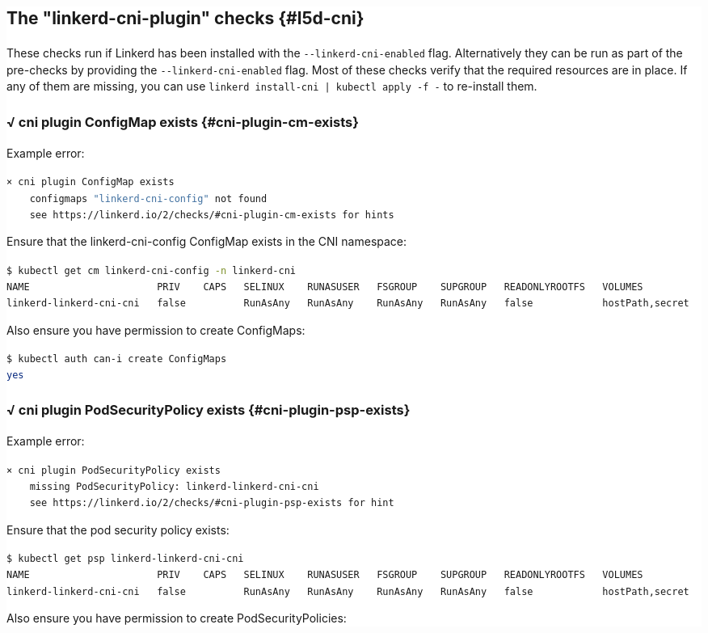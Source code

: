 ## The "linkerd-cni-plugin" checks {#l5d-cni}

These checks run if Linkerd has been installed with the `--linkerd-cni-enabled`
flag. Alternatively they can be run as part of the pre-checks by providing the
`--linkerd-cni-enabled` flag. Most of these checks verify that the required
resources are in place. If any of them are missing, you can use
`linkerd install-cni | kubectl apply -f -` to re-install them.

### √ cni plugin ConfigMap exists {#cni-plugin-cm-exists}

Example error:

```bash
× cni plugin ConfigMap exists
    configmaps "linkerd-cni-config" not found
    see https://linkerd.io/2/checks/#cni-plugin-cm-exists for hints
```

Ensure that the linkerd-cni-config ConfigMap exists in the CNI namespace:

```bash
$ kubectl get cm linkerd-cni-config -n linkerd-cni
NAME                      PRIV    CAPS   SELINUX    RUNASUSER   FSGROUP    SUPGROUP   READONLYROOTFS   VOLUMES
linkerd-linkerd-cni-cni   false          RunAsAny   RunAsAny    RunAsAny   RunAsAny   false            hostPath,secret
```

Also ensure you have permission to create ConfigMaps:

```bash
$ kubectl auth can-i create ConfigMaps
yes
```

### √ cni plugin PodSecurityPolicy exists {#cni-plugin-psp-exists}

Example error:

```bash
× cni plugin PodSecurityPolicy exists
    missing PodSecurityPolicy: linkerd-linkerd-cni-cni
    see https://linkerd.io/2/checks/#cni-plugin-psp-exists for hint
```

Ensure that the pod security policy exists:

```bash
$ kubectl get psp linkerd-linkerd-cni-cni
NAME                      PRIV    CAPS   SELINUX    RUNASUSER   FSGROUP    SUPGROUP   READONLYROOTFS   VOLUMES
linkerd-linkerd-cni-cni   false          RunAsAny   RunAsAny    RunAsAny   RunAsAny   false            hostPath,secret
```

Also ensure you have permission to create PodSecurityPolicies:
